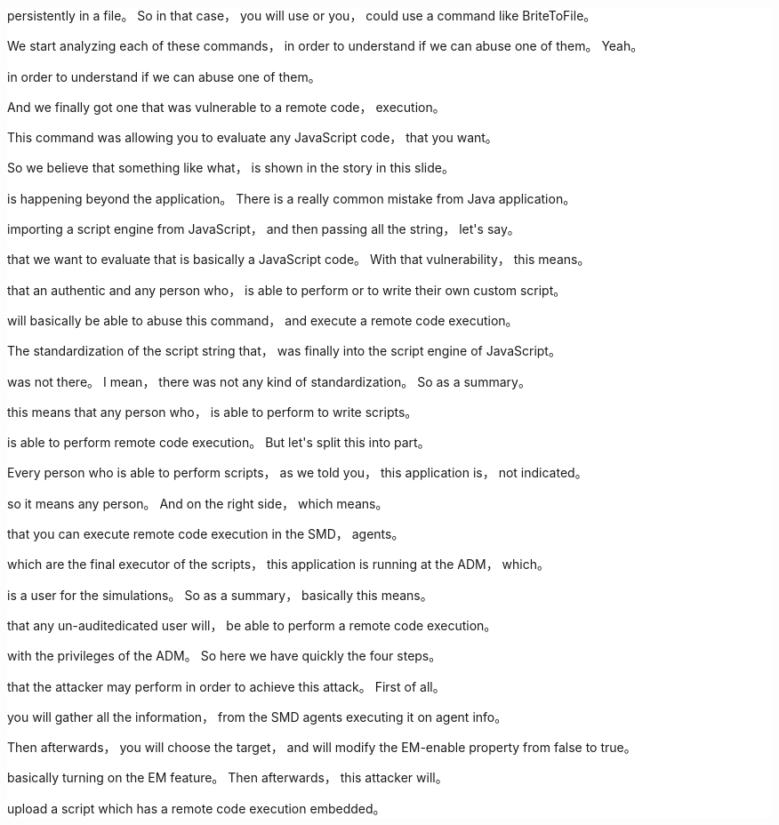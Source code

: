  persistently in a file。 So in that case， you will use or you， could use a command like BriteToFile。

 We start analyzing each of these commands， in order to understand if we can abuse one of them。 Yeah。

 in order to understand if we can abuse one of them。

 And we finally got one that was vulnerable to a remote code， execution。

 This command was allowing you to evaluate any JavaScript code， that you want。

 So we believe that something like what， is shown in the story in this slide。

 is happening beyond the application。 There is a really common mistake from Java application。

 importing a script engine from JavaScript， and then passing all the string， let's say。

 that we want to evaluate that is basically a JavaScript code。 With that vulnerability， this means。

 that an authentic and any person who， is able to perform or to write their own custom script。

 will basically be able to abuse this command， and execute a remote code execution。

 The standardization of the script string that， was finally into the script engine of JavaScript。

 was not there。 I mean， there was not any kind of standardization。 So as a summary。

 this means that any person who， is able to perform to write scripts。

 is able to perform remote code execution。 But let's split this into part。

 Every person who is able to perform scripts， as we told you， this application is， not indicated。

 so it means any person。 And on the right side， which means。

 that you can execute remote code execution in the SMD， agents。

 which are the final executor of the scripts， this application is running at the ADM， which。

 is a user for the simulations。 So as a summary， basically this means。

 that any un-auditedicated user will， be able to perform a remote code execution。

 with the privileges of the ADM。 So here we have quickly the four steps。

 that the attacker may perform in order to achieve this attack。 First of all。

 you will gather all the information， from the SMD agents executing it on agent info。

 Then afterwards， you will choose the target， and will modify the EM-enable property from false to true。

 basically turning on the EM feature。 Then afterwards， this attacker will。

 upload a script which has a remote code execution embedded。


